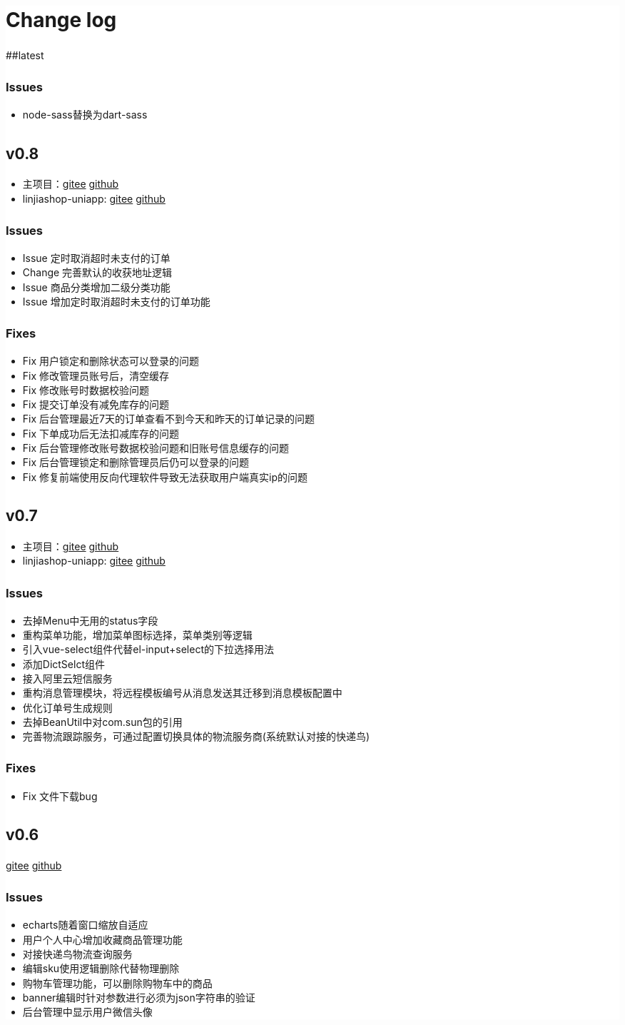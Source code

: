 # Change log
##latest
### Issues
- node-sass替换为dart-sass
## v0.8
- 主项目：[gitee](https://gitee.com/microapp/linjiashop/releases/v0.8) [github](https://github.com/microapp-store/linjiashop/releases/tag/v0.8)
- linjiashop-uniapp: [gitee](https://gitee.com/microapp/linjiashop-uniapp/releases/v0.8) [github](https://github.com/microapp-store/linjiashop-uniapp/releases/tag/v0.8)
### Issues
- Issue 定时取消超时未支付的订单
- Change 完善默认的收获地址逻辑
- Issue 商品分类增加二级分类功能
- Issue 增加定时取消超时未支付的订单功能
### Fixes
- Fix 用户锁定和删除状态可以登录的问题
- Fix 修改管理员账号后，清空缓存
- Fix 修改账号时数据校验问题
- Fix 提交订单没有减免库存的问题
- Fix 后台管理最近7天的订单查看不到今天和昨天的订单记录的问题
- Fix 下单成功后无法扣减库存的问题
- Fix 后台管理修改账号数据校验问题和旧账号信息缓存的问题
- Fix 后台管理锁定和删除管理员后仍可以登录的问题
- Fix 修复前端使用反向代理软件导致无法获取用户端真实ip的问题


## v0.7
- 主项目：[gitee](https://gitee.com/microapp/linjiashop/releases/v0.7) [github](https://github.com/microapp-store/linjiashop/releases/tag/v0.7)
- linjiashop-uniapp: [gitee](https://gitee.com/microapp/linjiashop-uniapp/releases/v0.7) [github](https://github.com/microapp-store/linjiashop-uniapp/releases/tag/v0.7)
### Issues
- 去掉Menu中无用的status字段
- 重构菜单功能，增加菜单图标选择，菜单类别等逻辑
- 引入vue-select组件代替el-input+select的下拉选择用法
- 添加DictSelct组件
- 接入阿里云短信服务
- 重构消息管理模块，将远程模板编号从消息发送其迁移到消息模板配置中
- 优化订单号生成规则
- 去掉BeanUtil中对com.sun包的引用
- 完善物流跟踪服务，可通过配置切换具体的物流服务商(系统默认对接的快递鸟)

### Fixes
- Fix 文件下载bug

## v0.6
[gitee](https://gitee.com/microapp/linjiashop/releases/v0.6) [github](https://github.com/microapp-store/linjiashop/releases/tag/v0.6)
### Issues
- echarts随着窗口缩放自适应
- 用户个人中心增加收藏商品管理功能
- 对接快递鸟物流查询服务
- 编辑sku使用逻辑删除代替物理删除
- 购物车管理功能，可以删除购物车中的商品
- banner编辑时针对参数进行必须为json字符串的验证
- 后台管理中显示用户微信头像